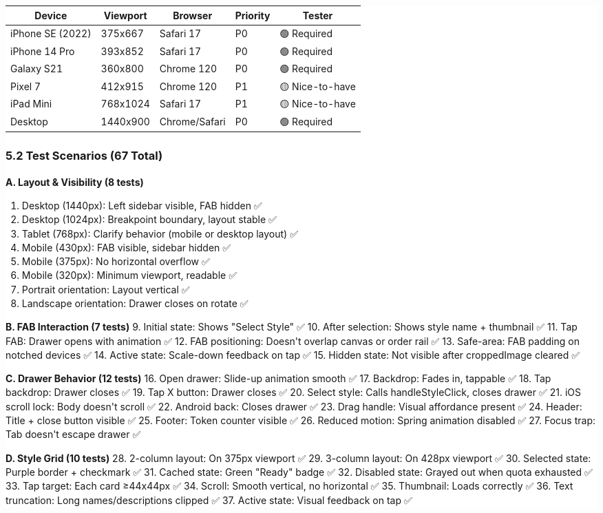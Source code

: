 | Device | Viewport | Browser | Priority | Tester |
|--------|----------|---------|----------|--------|
| iPhone SE (2022) | 375x667 | Safari 17 | P0 | 🟢 Required |
| iPhone 14 Pro | 393x852 | Safari 17 | P0 | 🟢 Required |
| Galaxy S21 | 360x800 | Chrome 120 | P0 | 🟢 Required |
| Pixel 7 | 412x915 | Chrome 120 | P1 | 🟡 Nice-to-have |
| iPad Mini | 768x1024 | Safari 17 | P1 | 🟡 Nice-to-have |
| Desktop | 1440x900 | Chrome/Safari | P0 | 🟢 Required |

### 5.2 Test Scenarios (67 Total)

**A. Layout & Visibility (8 tests)**
1. Desktop (1440px): Left sidebar visible, FAB hidden ✅
2. Desktop (1024px): Breakpoint boundary, layout stable ✅
3. Tablet (768px): Clarify behavior (mobile or desktop layout) ✅
4. Mobile (430px): FAB visible, sidebar hidden ✅
5. Mobile (375px): No horizontal overflow ✅
6. Mobile (320px): Minimum viewport, readable ✅
7. Portrait orientation: Layout vertical ✅
8. Landscape orientation: Drawer closes on rotate ✅

**B. FAB Interaction (7 tests)**
9. Initial state: Shows "Select Style" ✅
10. After selection: Shows style name + thumbnail ✅
11. Tap FAB: Drawer opens with animation ✅
12. FAB positioning: Doesn't overlap canvas or order rail ✅
13. Safe-area: FAB padding on notched devices ✅
14. Active state: Scale-down feedback on tap ✅
15. Hidden state: Not visible after croppedImage cleared ✅

**C. Drawer Behavior (12 tests)**
16. Open drawer: Slide-up animation smooth ✅
17. Backdrop: Fades in, tappable ✅
18. Tap backdrop: Drawer closes ✅
19. Tap X button: Drawer closes ✅
20. Select style: Calls handleStyleClick, closes drawer ✅
21. iOS scroll lock: Body doesn't scroll ✅
22. Android back: Closes drawer ✅
23. Drag handle: Visual affordance present ✅
24. Header: Title + close button visible ✅
25. Footer: Token counter visible ✅
26. Reduced motion: Spring animation disabled ✅
27. Focus trap: Tab doesn't escape drawer ✅

**D. Style Grid (10 tests)**
28. 2-column layout: On 375px viewport ✅
29. 3-column layout: On 428px viewport ✅
30. Selected state: Purple border + checkmark ✅
31. Cached state: Green "Ready" badge ✅
32. Disabled state: Grayed out when quota exhausted ✅
33. Tap target: Each card ≥44x44px ✅
34. Scroll: Smooth vertical, no horizontal ✅
35. Thumbnail: Loads correctly ✅
36. Text truncation: Long names/descriptions clipped ✅
37. Active state: Visual feedback on tap ✅
